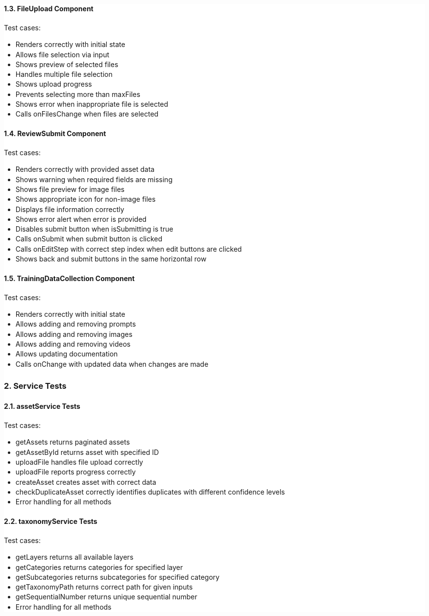 #### 1.3. FileUpload Component

Test cases:
- Renders correctly with initial state
- Allows file selection via input
- Shows preview of selected files
- Handles multiple file selection
- Shows upload progress
- Prevents selecting more than maxFiles
- Shows error when inappropriate file is selected
- Calls onFilesChange when files are selected

#### 1.4. ReviewSubmit Component

Test cases:
- Renders correctly with provided asset data
- Shows warning when required fields are missing
- Shows file preview for image files
- Shows appropriate icon for non-image files
- Displays file information correctly
- Shows error alert when error is provided
- Disables submit button when isSubmitting is true
- Calls onSubmit when submit button is clicked
- Calls onEditStep with correct step index when edit buttons are clicked
- Shows back and submit buttons in the same horizontal row

#### 1.5. TrainingDataCollection Component

Test cases:
- Renders correctly with initial state
- Allows adding and removing prompts
- Allows adding and removing images
- Allows adding and removing videos
- Allows updating documentation
- Calls onChange with updated data when changes are made

### 2. Service Tests

#### 2.1. assetService Tests

Test cases:
- getAssets returns paginated assets
- getAssetById returns asset with specified ID
- uploadFile handles file upload correctly
- uploadFile reports progress correctly
- createAsset creates asset with correct data
- checkDuplicateAsset correctly identifies duplicates with different confidence levels
- Error handling for all methods

#### 2.2. taxonomyService Tests

Test cases:
- getLayers returns all available layers
- getCategories returns categories for specified layer
- getSubcategories returns subcategories for specified category
- getTaxonomyPath returns correct path for given inputs
- getSequentialNumber returns unique sequential number
- Error handling for all methods
